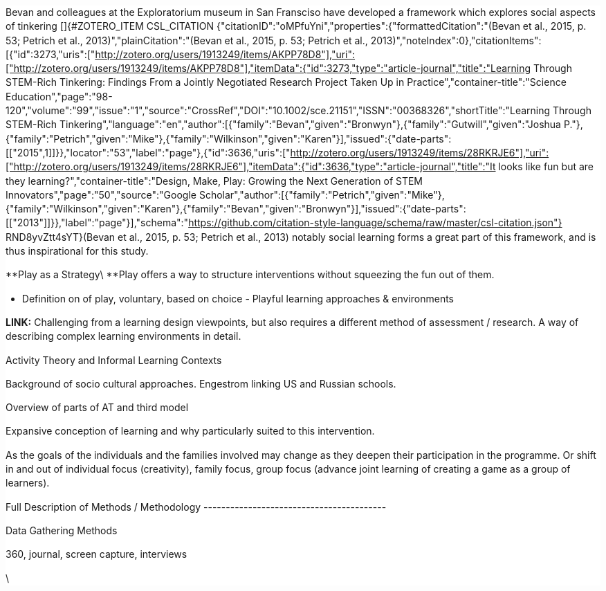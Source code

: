 Bevan and colleagues at the Exploratorium museum in San Fransciso have developed a framework which explores social aspects of tinkering []{#ZOTERO_ITEM CSL_CITATION {"citationID":"oMPfuYni","properties":{"formattedCitation":"(Bevan et al., 2015, p. 53; Petrich et al., 2013)","plainCitation":"(Bevan et al., 2015, p. 53; Petrich et al., 2013)","noteIndex":0},"citationItems":[{"id":3273,"uris":["http://zotero.org/users/1913249/items/AKPP78D8"],"uri":["http://zotero.org/users/1913249/items/AKPP78D8"],"itemData":{"id":3273,"type":"article-journal","title":"Learning Through STEM-Rich Tinkering: Findings From a Jointly Negotiated Research Project Taken Up in Practice","container-title":"Science Education","page":"98-120","volume":"99","issue":"1","source":"CrossRef","DOI":"10.1002/sce.21151","ISSN":"00368326","shortTitle":"Learning Through STEM-Rich Tinkering","language":"en","author":[{"family":"Bevan","given":"Bronwyn"},{"family":"Gutwill","given":"Joshua P."},{"family":"Petrich","given":"Mike"},{"family":"Wilkinson","given":"Karen"}],"issued":{"date-parts":[["2015",1]]}},"locator":"53","label":"page"},{"id":3636,"uris":["http://zotero.org/users/1913249/items/28RKRJE6"],"uri":["http://zotero.org/users/1913249/items/28RKRJE6"],"itemData":{"id":3636,"type":"article-journal","title":"It looks like fun but are they learning?","container-title":"Design, Make, Play: Growing the Next Generation of STEM Innovators","page":"50","source":"Google Scholar","author":[{"family":"Petrich","given":"Mike"},{"family":"Wilkinson","given":"Karen"},{"family":"Bevan","given":"Bronwyn"}],"issued":{"date-parts":[["2013"]]}},"label":"page"}],"schema":"https://github.com/citation-style-language/schema/raw/master/csl-citation.json"} RND8yvZtt4sYT}(Bevan et al., 2015, p. 53; Petrich et al., 2013) notably social learning forms a great part of this framework, and is thus inspirational for this study.

**Play as a Strategy\ **Play offers a way to structure interventions without squeezing the fun out of them.

-   Definition on of play, voluntary, based on choice -   Playful learning approaches & environments

**LINK:** Challenging from a learning design viewpoints, but also requires a different method of assessment / research. A way of describing complex learning environments in detail.

Activity Theory and Informal Learning Contexts

Background of socio cultural approaches. Engestrom linking US and Russian schools.

Overview of parts of AT and third model

Expansive conception of learning and why particularly suited to this intervention.

As the goals of the individuals and the families involved may change as they deepen their participation in the programme. Or shift in and out of individual focus (creativity), family focus, group focus (advance joint learning of creating a game as a group of learners).

Full Description of Methods / Methodology -----------------------------------------

Data Gathering Methods

360, journal, screen capture, interviews

\ 